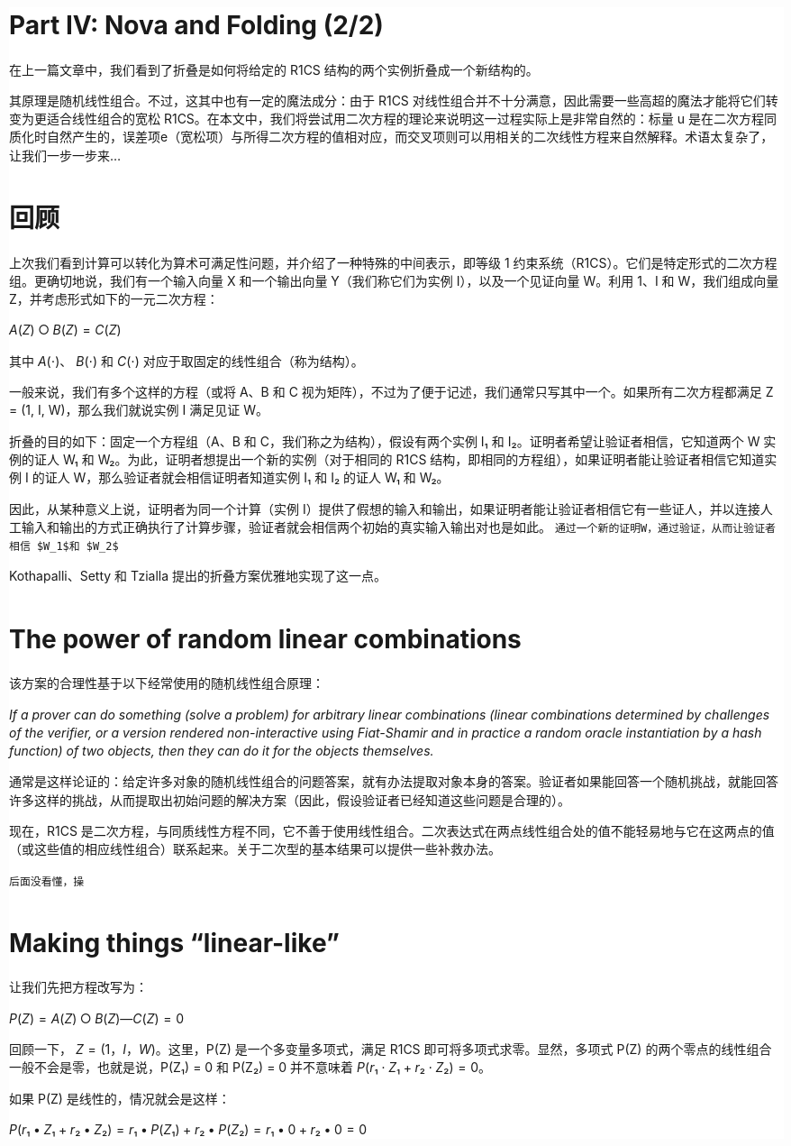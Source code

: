 # Part IV: Nova and Folding (2/2)

在上一篇文章中，我们看到了折叠是如何将给定的 R1CS 结构的两个实例折叠成一个新结构的。

其原理是随机线性组合。不过，这其中也有一定的魔法成分：由于 R1CS 对线性组合并不十分满意，因此需要一些高超的魔法才能将它们转变为更适合线性组合的宽松 R1CS。在本文中，我们将尝试用二次方程的理论来说明这一过程实际上是非常自然的：标量 u 是在二次方程同质化时自然产生的，误差项e（宽松项）与所得二次方程的值相对应，而交叉项则可以用相关的二次线性方程来自然解释。术语太复杂了，让我们一步一步来…

# 回顾

上次我们看到计算可以转化为算术可满足性问题，并介绍了一种特殊的中间表示，即等级 1 约束系统（R1CS）。它们是特定形式的二次方程组。更确切地说，我们有一个输入向量 X 和一个输出向量 Y（我们称它们为实例 I），以及一个见证向量 W。利用 1、I 和 W，我们组成向量 Z，并考虑形式如下的一元二次方程：

$A(Z) ○ B(Z) = C(Z)$

其中 $A(\cdot)$、 $B(\cdot)$ 和 $C(\cdot)$ 对应于取固定的线性组合（称为结构）。

一般来说，我们有多个这样的方程（或将 A、B 和 C 视为矩阵），不过为了便于记述，我们通常只写其中一个。如果所有二次方程都满足 Z = (1, I, W)，那么我们就说实例 I 满足见证 W。

折叠的目的如下：固定一个方程组（A、B 和 C，我们称之为结构），假设有两个实例 I₁ 和 I₂。证明者希望让验证者相信，它知道两个 W 实例的证人 W₁ 和 W₂。为此，证明者想提出一个新的实例（对于相同的 R1CS 结构，即相同的方程组），如果证明者能让验证者相信它知道实例 I 的证人 W，那么验证者就会相信证明者知道实例 I₁ 和 I₂ 的证人 W₁ 和 W₂。

因此，从某种意义上说，证明者为同一个计算（实例 I）提供了假想的输入和输出，如果证明者能让验证者相信它有一些证人，并以连接人工输入和输出的方式正确执行了计算步骤，验证者就会相信两个初始的真实输入输出对也是如此。 `通过一个新的证明W，通过验证，从而让验证者相信 $W_1$和 $W_2$`

Kothapalli、Setty 和 Tzialla 提出的折叠方案优雅地实现了这一点。

# **The power of random linear combinations**

该方案的合理性基于以下经常使用的随机线性组合原理：

*If a prover can do something (solve a problem) for arbitrary linear combinations (linear combinations determined by challenges of the verifier, or a version rendered non-interactive using Fiat-Shamir and in practice a random oracle instantiation by a hash function) of two objects, then they can do it for the objects themselves.*

通常是这样论证的：给定许多对象的随机线性组合的问题答案，就有办法提取对象本身的答案。验证者如果能回答一个随机挑战，就能回答许多这样的挑战，从而提取出初始问题的解决方案（因此，假设验证者已经知道这些问题是合理的）。

现在，R1CS 是二次方程，与同质线性方程不同，它不善于使用线性组合。二次表达式在两点线性组合处的值不能轻易地与它在这两点的值（或这些值的相应线性组合）联系起来。关于二次型的基本结果可以提供一些补救办法。

`后面没看懂，操`

# **Making things “linear-like”**

让我们先把方程改写为：

$P(Z) = A(Z) ○ B(Z) — C(Z) = 0$

回顾一下， $Z = (1，I，W)$。这里，P(Z) 是一个多变量多项式，满足 R1CS 即可将多项式求零。显然，多项式 P(Z) 的两个零点的线性组合一般不会是零，也就是说，P(Z₁) = 0 和 P(Z₂) = 0 并不意味着 $P(r₁ \cdot Z₁+ r₂ \cdot Z₂) = 0$。

如果 P(Z) 是线性的，情况就会是这样：

$P(r₁• Z₁+ r₂ • Z₂) = r₁ • P(Z₁) + r₂ • P(Z₂) = r₁ • 0 + r₂ • 0 = 0$
